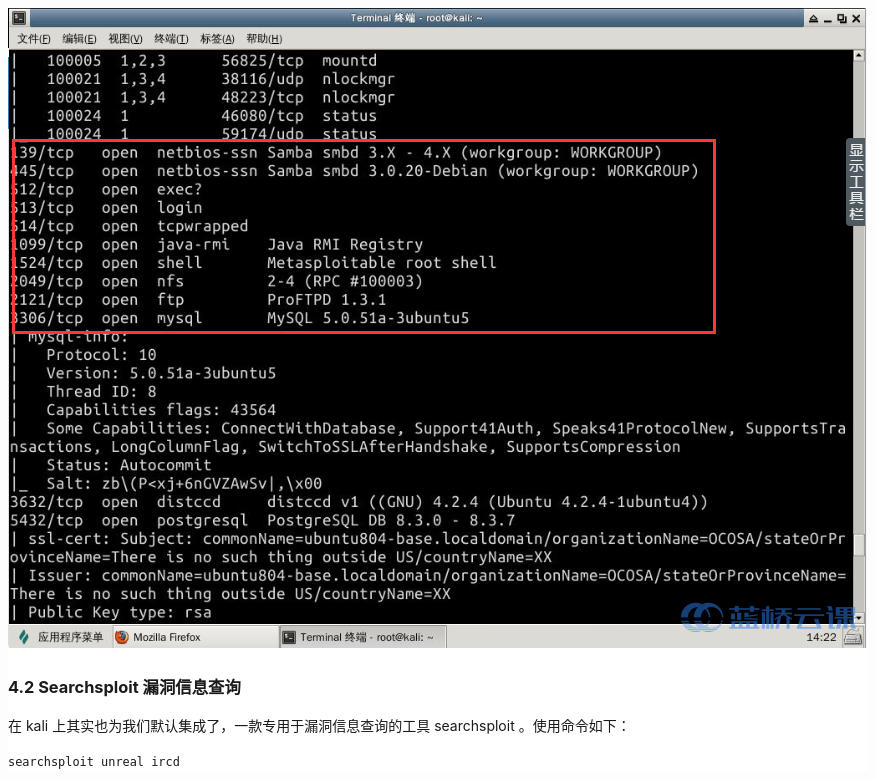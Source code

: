 
![图片描述](../imgs/1479709386906.png-wm.png)


### 4.2 Searchsploit 漏洞信息查询

在 kali 上其实也为我们默认集成了，一款专用于漏洞信息查询的工具 searchsploit 。使用命令如下：

```
searchsploit unreal ircd
```
